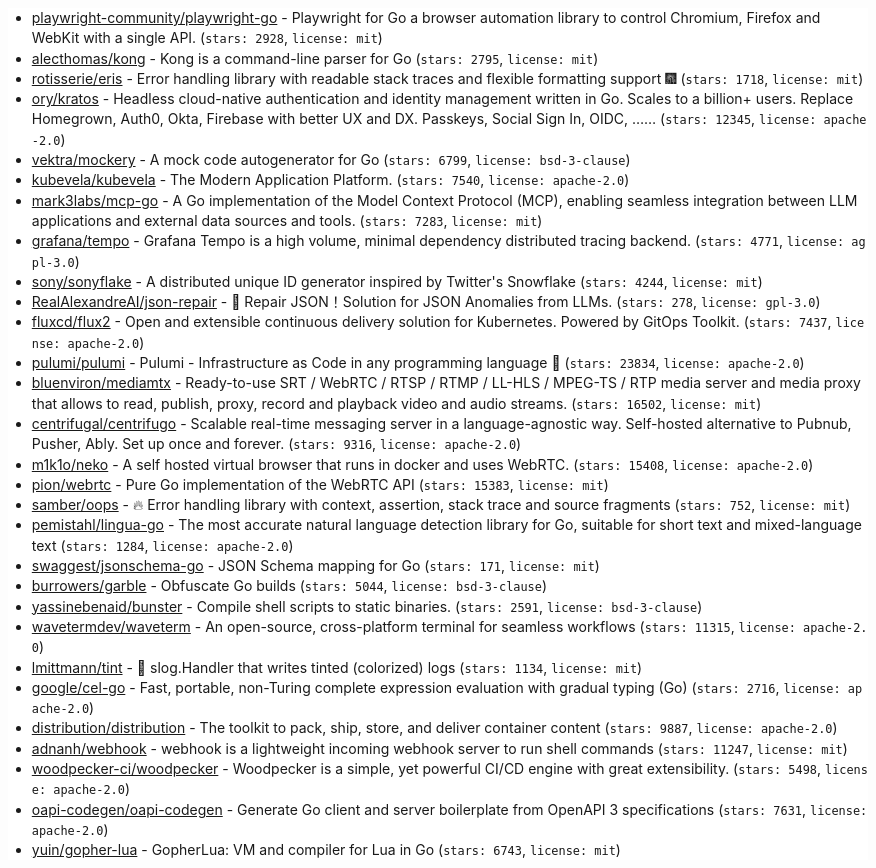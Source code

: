 - [playwright-community/playwright-go](https://github.com/playwright-community/playwright-go) - Playwright for Go a browser automation library to control Chromium, Firefox and WebKit with a single API. (`stars: 2928`, `license: mit`)
- [alecthomas/kong](https://github.com/alecthomas/kong) - Kong is a command-line parser for Go (`stars: 2795`, `license: mit`)
- [rotisserie/eris](https://github.com/rotisserie/eris) - Error handling library with readable stack traces and flexible formatting support 🎆 (`stars: 1718`, `license: mit`)
- [ory/kratos](https://github.com/ory/kratos) - Headless cloud-native authentication and identity management written in Go. Scales to a billion+ users. Replace Homegrown, Auth0, Okta, Firebase with better UX and DX. Passkeys, Social Sign In, OIDC, …… (`stars: 12345`, `license: apache-2.0`)
- [vektra/mockery](https://github.com/vektra/mockery) - A mock code autogenerator for Go (`stars: 6799`, `license: bsd-3-clause`)
- [kubevela/kubevela](https://github.com/kubevela/kubevela) - The Modern Application Platform. (`stars: 7540`, `license: apache-2.0`)
- [mark3labs/mcp-go](https://github.com/mark3labs/mcp-go) - A Go implementation of the Model Context Protocol (MCP), enabling seamless integration between LLM applications and external data sources and tools. (`stars: 7283`, `license: mit`)
- [grafana/tempo](https://github.com/grafana/tempo) - Grafana Tempo is a high volume, minimal dependency distributed tracing backend. (`stars: 4771`, `license: agpl-3.0`)
- [sony/sonyflake](https://github.com/sony/sonyflake) - A distributed unique ID generator inspired by Twitter's Snowflake (`stars: 4244`, `license: mit`)
- [RealAlexandreAI/json-repair](https://github.com/RealAlexandreAI/json-repair) - 🔧 Repair JSON！Solution for JSON Anomalies from LLMs. (`stars: 278`, `license: gpl-3.0`)
- [fluxcd/flux2](https://github.com/fluxcd/flux2) - Open and extensible continuous delivery solution for Kubernetes. Powered by GitOps Toolkit. (`stars: 7437`, `license: apache-2.0`)
- [pulumi/pulumi](https://github.com/pulumi/pulumi) - Pulumi - Infrastructure as Code in any programming language 🚀 (`stars: 23834`, `license: apache-2.0`)
- [bluenviron/mediamtx](https://github.com/bluenviron/mediamtx) - Ready-to-use SRT / WebRTC / RTSP / RTMP / LL-HLS / MPEG-TS / RTP media server and media proxy that allows to read, publish, proxy, record and playback video and audio streams. (`stars: 16502`, `license: mit`)
- [centrifugal/centrifugo](https://github.com/centrifugal/centrifugo) - Scalable real-time messaging server in a language-agnostic way. Self-hosted alternative to Pubnub, Pusher, Ably. Set up once and forever. (`stars: 9316`, `license: apache-2.0`)
- [m1k1o/neko](https://github.com/m1k1o/neko) - A self hosted virtual browser that runs in docker and uses WebRTC. (`stars: 15408`, `license: apache-2.0`)
- [pion/webrtc](https://github.com/pion/webrtc) - Pure Go implementation of the WebRTC API (`stars: 15383`, `license: mit`)
- [samber/oops](https://github.com/samber/oops) - 🔥 Error handling library with context, assertion, stack trace and source fragments (`stars: 752`, `license: mit`)
- [pemistahl/lingua-go](https://github.com/pemistahl/lingua-go) - The most accurate natural language detection library for Go, suitable for short text and mixed-language text (`stars: 1284`, `license: apache-2.0`)
- [swaggest/jsonschema-go](https://github.com/swaggest/jsonschema-go) - JSON Schema mapping for Go (`stars: 171`, `license: mit`)
- [burrowers/garble](https://github.com/burrowers/garble) - Obfuscate Go builds (`stars: 5044`, `license: bsd-3-clause`)
- [yassinebenaid/bunster](https://github.com/yassinebenaid/bunster) - Compile shell scripts to static binaries. (`stars: 2591`, `license: bsd-3-clause`)
- [wavetermdev/waveterm](https://github.com/wavetermdev/waveterm) - An open-source, cross-platform terminal for seamless workflows (`stars: 11315`, `license: apache-2.0`)
- [lmittmann/tint](https://github.com/lmittmann/tint) - 🌈 slog.Handler that writes tinted (colorized) logs (`stars: 1134`, `license: mit`)
- [google/cel-go](https://github.com/google/cel-go) - Fast, portable, non-Turing complete expression evaluation with gradual typing (Go) (`stars: 2716`, `license: apache-2.0`)
- [distribution/distribution](https://github.com/distribution/distribution) - The toolkit to pack, ship, store, and deliver container content (`stars: 9887`, `license: apache-2.0`)
- [adnanh/webhook](https://github.com/adnanh/webhook) - webhook is a lightweight incoming webhook server to run shell commands (`stars: 11247`, `license: mit`)
- [woodpecker-ci/woodpecker](https://github.com/woodpecker-ci/woodpecker) - Woodpecker is a simple, yet powerful CI/CD engine with great extensibility. (`stars: 5498`, `license: apache-2.0`)
- [oapi-codegen/oapi-codegen](https://github.com/oapi-codegen/oapi-codegen) - Generate Go client and server boilerplate from OpenAPI 3 specifications (`stars: 7631`, `license: apache-2.0`)
- [yuin/gopher-lua](https://github.com/yuin/gopher-lua) - GopherLua: VM and compiler for Lua in Go (`stars: 6743`, `license: mit`)